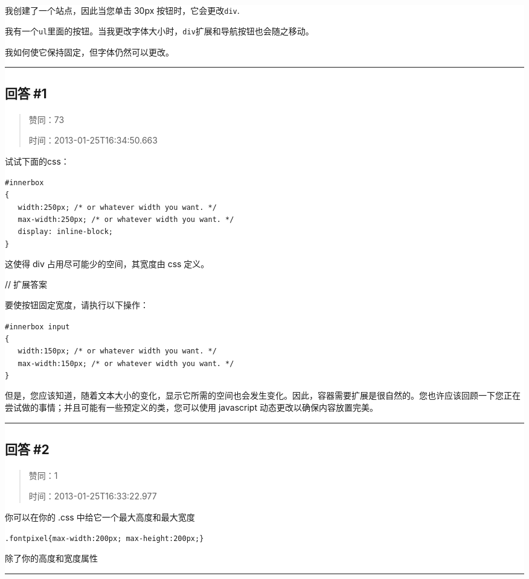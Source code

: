 我创建了一个站点，因此当您单击 30px 按钮时，它会更改`div`.

我有一个`ul`里面的按钮。当我更改字体大小时，`div`扩展和导航按钮也会随之移动。

我如何使它保持固定，但字体仍然可以更改。

* * *

## 回答 #1

> 赞同：73
> 
> 时间：2013-01-25T16:34:50.663

试试下面的css：

```
#innerbox
{
   width:250px; /* or whatever width you want. */
   max-width:250px; /* or whatever width you want. */
   display: inline-block;
} 
```

这使得 div 占用尽可能少的空间，其宽度由 css 定义。

// 扩展答案

要使按钮固定宽度，请执行以下操作：

```
#innerbox input
{
   width:150px; /* or whatever width you want. */
   max-width:150px; /* or whatever width you want. */
} 
```

但是，您应该知道，随着文本大小的变化，显示它所需的空间也会发生变化。因此，容器需要扩展是很自然的。您也许应该回顾一下您正在尝试做的事情；并且可能有一些预定义的类，您可以使用 javascript 动态更改以确保内容放置完美。

* * *

## 回答 #2

> 赞同：1
> 
> 时间：2013-01-25T16:33:22.977

你可以在你的 .css 中给它一个最大高度和最大宽度

```
.fontpixel{max-width:200px; max-height:200px;} 
```

除了你的高度和宽度属性

* * *
